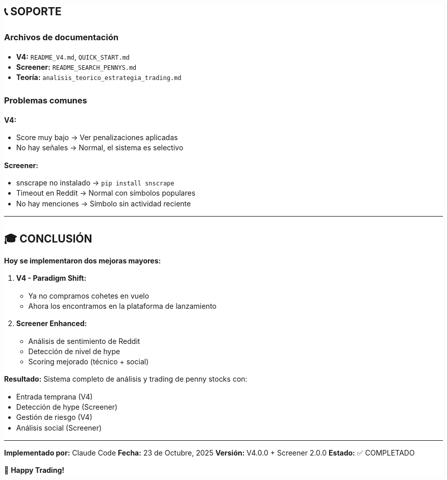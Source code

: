
## 📞 SOPORTE

### Archivos de documentación

- **V4:** `README_V4.md`, `QUICK_START.md`
- **Screener:** `README_SEARCH_PENNYS.md`
- **Teoría:** `analisis_teorico_estrategia_trading.md`

### Problemas comunes

**V4:**
- Score muy bajo → Ver penalizaciones aplicadas
- No hay señales → Normal, el sistema es selectivo

**Screener:**
- snscrape no instalado → `pip install snscrape`
- Timeout en Reddit → Normal con símbolos populares
- No hay menciones → Símbolo sin actividad reciente

---

## 🎓 CONCLUSIÓN

**Hoy se implementaron dos mejoras mayores:**

1. **V4 - Paradigm Shift:**
   - Ya no compramos cohetes en vuelo
   - Ahora los encontramos en la plataforma de lanzamiento

2. **Screener Enhanced:**
   - Análisis de sentimiento de Reddit
   - Detección de nivel de hype
   - Scoring mejorado (técnico + social)

**Resultado:** Sistema completo de análisis y trading de penny stocks con:
- Entrada temprana (V4)
- Detección de hype (Screener)
- Gestión de riesgo (V4)
- Análisis social (Screener)

---

**Implementado por:** Claude Code
**Fecha:** 23 de Octubre, 2025
**Versión:** V4.0.0 + Screener 2.0.0
**Estado:** ✅ COMPLETADO

🚀 **Happy Trading!**
